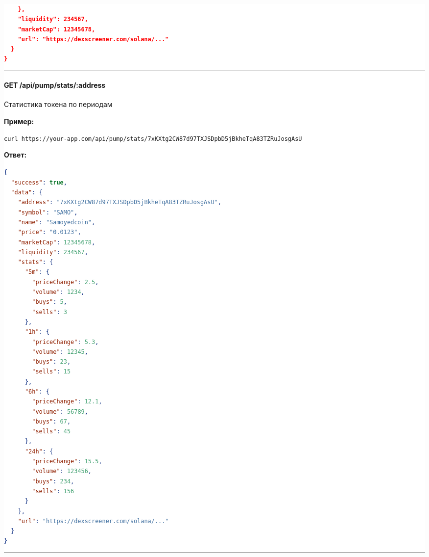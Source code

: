 ```json
    },
    "liquidity": 234567,
    "marketCap": 12345678,
    "url": "https://dexscreener.com/solana/..."
  }
}
```

---

#### **GET /api/pump/stats/:address**
Статистика токена по периодам

**Пример:**
```bash
curl https://your-app.com/api/pump/stats/7xKXtg2CW87d97TXJSDpbD5jBkheTqA83TZRuJosgAsU
```

**Ответ:**
```json
{
  "success": true,
  "data": {
    "address": "7xKXtg2CW87d97TXJSDpbD5jBkheTqA83TZRuJosgAsU",
    "symbol": "SAMO",
    "name": "Samoyedcoin",
    "price": "0.0123",
    "marketCap": 12345678,
    "liquidity": 234567,
    "stats": {
      "5m": {
        "priceChange": 2.5,
        "volume": 1234,
        "buys": 5,
        "sells": 3
      },
      "1h": {
        "priceChange": 5.3,
        "volume": 12345,
        "buys": 23,
        "sells": 15
      },
      "6h": {
        "priceChange": 12.1,
        "volume": 56789,
        "buys": 67,
        "sells": 45
      },
      "24h": {
        "priceChange": 15.5,
        "volume": 123456,
        "buys": 234,
        "sells": 156
      }
    },
    "url": "https://dexscreener.com/solana/..."
  }
}
```

---